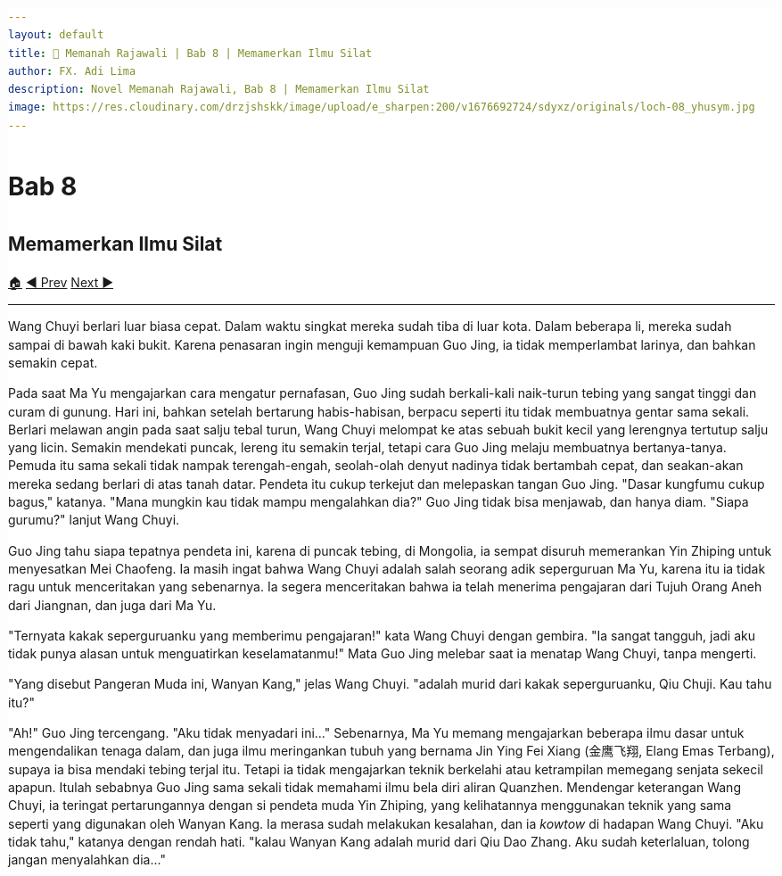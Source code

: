 ```yaml
---
layout: default
title: 🦅 Memanah Rajawali | Bab 8 | Memamerkan Ilmu Silat
author: FX. Adi Lima
description: Novel Memanah Rajawali, Bab 8 | Memamerkan Ilmu Silat
image: https://res.cloudinary.com/drzjshskk/image/upload/e_sharpen:200/v1676692724/sdyxz/originals/loch-08_yhusym.jpg
---
```


# Bab 8
## Memamerkan Ilmu Silat

[🏠](/)  [◀ Prev](bab7)  [Next ▶](bab9)


***

Wang Chuyi berlari luar biasa cepat. Dalam waktu singkat mereka sudah tiba di luar kota. Dalam 
beberapa li, mereka sudah sampai di bawah kaki bukit. Karena penasaran ingin menguji kemampuan
Guo Jing, ia tidak memperlambat larinya, dan bahkan semakin cepat.

Pada saat Ma Yu mengajarkan cara mengatur pernafasan, Guo Jing sudah berkali-kali naik-turun
tebing yang sangat tinggi dan curam di gunung. Hari ini, bahkan setelah bertarung habis-habisan,
berpacu seperti itu tidak membuatnya gentar sama sekali. Berlari melawan angin pada saat 
salju tebal turun, Wang Chuyi melompat ke atas sebuah bukit kecil yang lerengnya tertutup salju
yang licin. Semakin mendekati puncak, lereng itu semakin terjal, tetapi cara Guo Jing melaju
membuatnya bertanya-tanya. Pemuda itu sama sekali tidak nampak terengah-engah, seolah-olah
denyut nadinya tidak bertambah cepat, dan seakan-akan mereka sedang berlari di atas tanah datar.
Pendeta itu cukup terkejut dan melepaskan tangan Guo Jing. "Dasar kungfumu cukup bagus," katanya.
"Mana mungkin kau tidak mampu mengalahkan dia?" Guo Jing tidak bisa menjawab, dan hanya diam.
"Siapa gurumu?" lanjut Wang Chuyi.

Guo Jing tahu siapa tepatnya pendeta ini, karena di puncak tebing, di Mongolia, ia sempat disuruh
memerankan Yin Zhiping untuk menyesatkan Mei Chaofeng. Ia masih ingat bahwa Wang Chuyi adalah
salah seorang adik seperguruan Ma Yu, karena itu ia tidak ragu untuk menceritakan yang sebenarnya. 
Ia segera menceritakan bahwa ia telah menerima pengajaran dari Tujuh Orang Aneh dari Jiangnan,
dan juga dari Ma Yu.

"Ternyata kakak seperguruanku yang memberimu pengajaran!" kata Wang Chuyi dengan gembira. "Ia sangat
tangguh, jadi aku tidak punya alasan untuk menguatirkan keselamatanmu!" Mata Guo Jing melebar saat
ia menatap Wang Chuyi, tanpa mengerti.

"Yang disebut Pangeran Muda ini, Wanyan Kang," jelas Wang Chuyi. "adalah murid dari kakak seperguruanku,
Qiu Chuji. Kau tahu itu?"

"Ah!" Guo Jing tercengang. "Aku tidak menyadari ini..." Sebenarnya, Ma Yu memang mengajarkan beberapa
ilmu dasar untuk mengendalikan tenaga dalam, dan juga ilmu meringankan tubuh yang bernama Jin Ying Fei Xiang
(金鹰飞翔, Elang Emas Terbang), supaya ia bisa mendaki tebing terjal itu. Tetapi ia tidak mengajarkan
teknik berkelahi atau ketrampilan memegang senjata sekecil apapun. Itulah sebabnya Guo Jing sama sekali
tidak memahami ilmu bela diri aliran Quanzhen. Mendengar keterangan Wang Chuyi, ia teringat pertarungannya
dengan si pendeta muda Yin Zhiping, yang kelihatannya menggunakan teknik yang sama seperti yang
digunakan oleh Wanyan Kang. Ia merasa sudah melakukan kesalahan, dan ia _kowtow_ di hadapan Wang Chuyi.
"Aku tidak tahu," katanya dengan rendah hati. "kalau Wanyan Kang adalah murid dari Qiu Dao Zhang. Aku sudah
keterlaluan, tolong jangan menyalahkan dia..."
